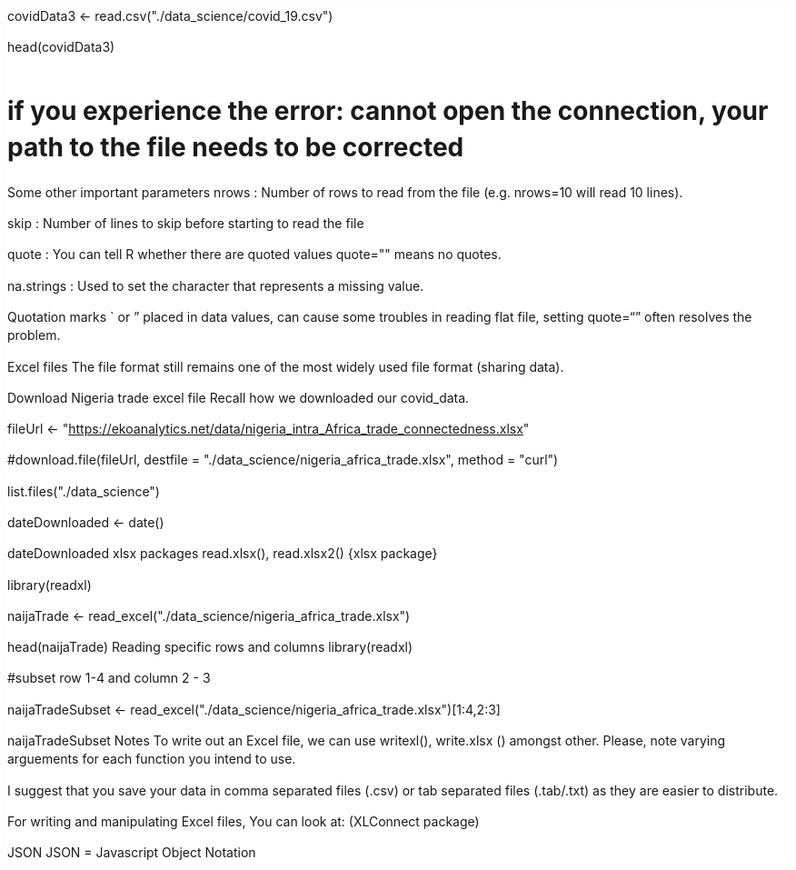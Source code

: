 covidData3 <- read.csv("./data_science/covid_19.csv")

head(covidData3)

# if you experience the error: cannot open the connection, your path to the file needs to be corrected
Some other important parameters
nrows : Number of rows to read from the file (e.g. nrows=10 will read 10 lines).

skip : Number of lines to skip before starting to read the file

quote : You can tell R whether there are quoted values quote="" means no quotes.

na.strings : Used to set the character that represents a missing value.

Quotation marks ` or ” placed in data values, can cause some troubles in reading flat file, setting quote=“” often resolves the problem.

Excel files
The file format still remains one of the most widely used file format (sharing data).

Download Nigeria trade excel file
Recall how we downloaded our covid_data.

fileUrl <- "https://ekoanalytics.net/data/nigeria_intra_Africa_trade_connectedness.xlsx"

#download.file(fileUrl, destfile = "./data_science/nigeria_africa_trade.xlsx", method = "curl")

list.files("./data_science")

dateDownloaded <- date()

dateDownloaded
xlsx packages
read.xlsx(), read.xlsx2() {xlsx package}

library(readxl)

naijaTrade <- read_excel("./data_science/nigeria_africa_trade.xlsx")

head(naijaTrade)
Reading specific rows and columns
library(readxl)

#subset row 1-4 and column 2 - 3

naijaTradeSubset <- read_excel("./data_science/nigeria_africa_trade.xlsx")[1:4,2:3]

naijaTradeSubset
Notes
To write out an Excel file, we can use writexl(), write.xlsx () amongst other. Please, note varying arguements for each function you intend to use.

I suggest that you save your data in comma separated files (.csv) or tab separated files (.tab/.txt) as they are easier to distribute.

For writing and manipulating Excel files, You can look at: (XLConnect package)

JSON
JSON = Javascript Object Notation
